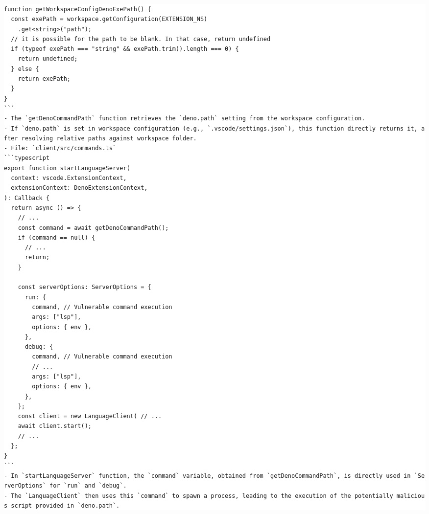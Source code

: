     function getWorkspaceConfigDenoExePath() {
      const exePath = workspace.getConfiguration(EXTENSION_NS)
        .get<string>("path");
      // it is possible for the path to be blank. In that case, return undefined
      if (typeof exePath === "string" && exePath.trim().length === 0) {
        return undefined;
      } else {
        return exePath;
      }
    }
    ```
    - The `getDenoCommandPath` function retrieves the `deno.path` setting from the workspace configuration.
    - If `deno.path` is set in workspace configuration (e.g., `.vscode/settings.json`), this function directly returns it, after resolving relative paths against workspace folder.
    - File: `client/src/commands.ts`
    ```typescript
    export function startLanguageServer(
      context: vscode.ExtensionContext,
      extensionContext: DenoExtensionContext,
    ): Callback {
      return async () => {
        // ...
        const command = await getDenoCommandPath();
        if (command == null) {
          // ...
          return;
        }

        const serverOptions: ServerOptions = {
          run: {
            command, // Vulnerable command execution
            args: ["lsp"],
            options: { env },
          },
          debug: {
            command, // Vulnerable command execution
            // ...
            args: ["lsp"],
            options: { env },
          },
        };
        const client = new LanguageClient( // ...
        await client.start();
        // ...
      };
    }
    ```
    - In `startLanguageServer` function, the `command` variable, obtained from `getDenoCommandPath`, is directly used in `ServerOptions` for `run` and `debug`.
    - The `LanguageClient` then uses this `command` to spawn a process, leading to the execution of the potentially malicious script provided in `deno.path`.
